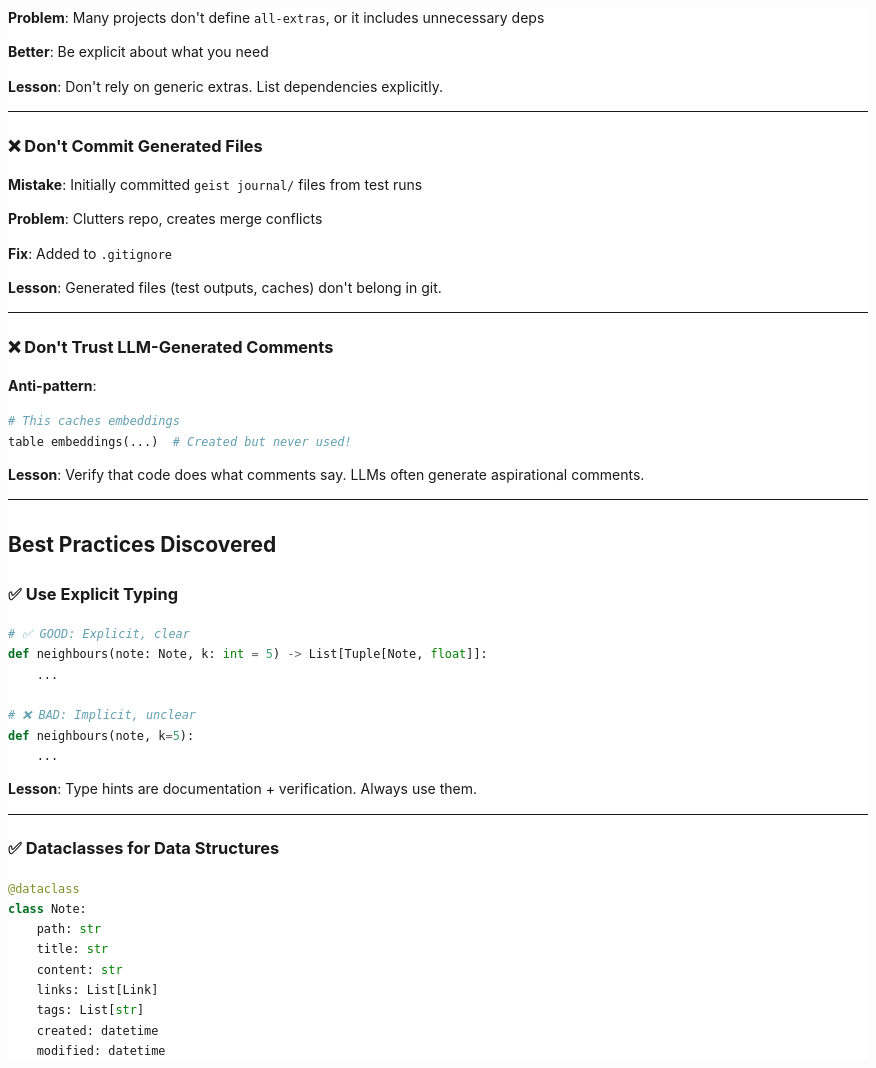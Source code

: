 **Problem**: Many projects don't define `all-extras`, or it includes unnecessary deps

**Better**: Be explicit about what you need

**Lesson**: Don't rely on generic extras. List dependencies explicitly.

---

### ❌ Don't Commit Generated Files

**Mistake**: Initially committed `geist journal/` files from test runs

**Problem**: Clutters repo, creates merge conflicts

**Fix**: Added to `.gitignore`

**Lesson**: Generated files (test outputs, caches) don't belong in git.

---

### ❌ Don't Trust LLM-Generated Comments

**Anti-pattern**:
```python
# This caches embeddings
table embeddings(...)  # Created but never used!
```

**Lesson**: Verify that code does what comments say. LLMs often generate aspirational comments.

---

## Best Practices Discovered

### ✅ Use Explicit Typing

```python
# ✅ GOOD: Explicit, clear
def neighbours(note: Note, k: int = 5) -> List[Tuple[Note, float]]:
    ...

# ❌ BAD: Implicit, unclear
def neighbours(note, k=5):
    ...
```

**Lesson**: Type hints are documentation + verification. Always use them.

---

### ✅ Dataclasses for Data Structures

```python
@dataclass
class Note:
    path: str
    title: str
    content: str
    links: List[Link]
    tags: List[str]
    created: datetime
    modified: datetime
```

